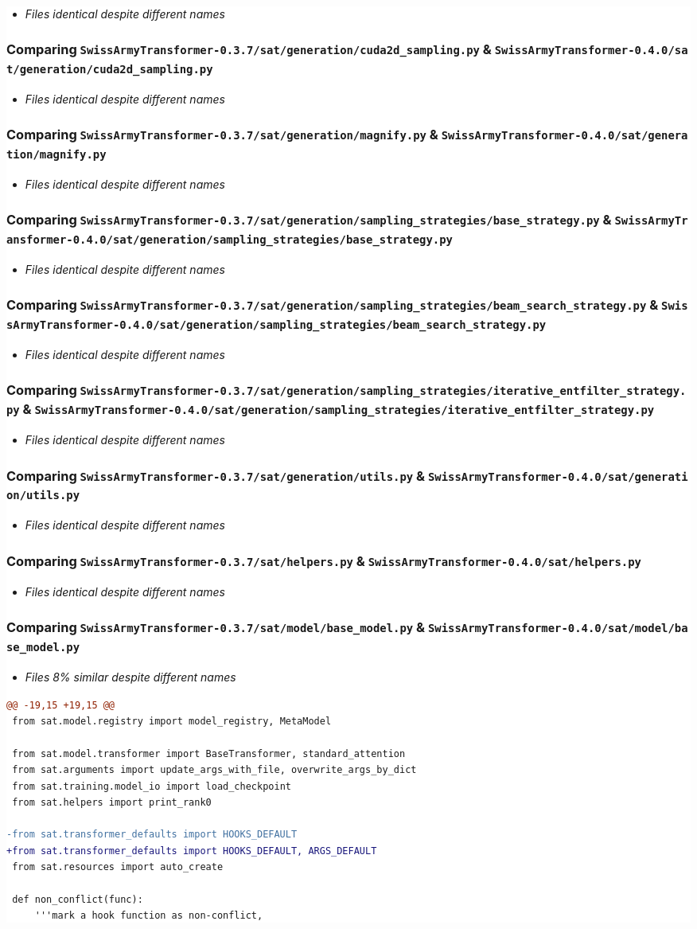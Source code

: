  * *Files identical despite different names*

### Comparing `SwissArmyTransformer-0.3.7/sat/generation/cuda2d_sampling.py` & `SwissArmyTransformer-0.4.0/sat/generation/cuda2d_sampling.py`

 * *Files identical despite different names*

### Comparing `SwissArmyTransformer-0.3.7/sat/generation/magnify.py` & `SwissArmyTransformer-0.4.0/sat/generation/magnify.py`

 * *Files identical despite different names*

### Comparing `SwissArmyTransformer-0.3.7/sat/generation/sampling_strategies/base_strategy.py` & `SwissArmyTransformer-0.4.0/sat/generation/sampling_strategies/base_strategy.py`

 * *Files identical despite different names*

### Comparing `SwissArmyTransformer-0.3.7/sat/generation/sampling_strategies/beam_search_strategy.py` & `SwissArmyTransformer-0.4.0/sat/generation/sampling_strategies/beam_search_strategy.py`

 * *Files identical despite different names*

### Comparing `SwissArmyTransformer-0.3.7/sat/generation/sampling_strategies/iterative_entfilter_strategy.py` & `SwissArmyTransformer-0.4.0/sat/generation/sampling_strategies/iterative_entfilter_strategy.py`

 * *Files identical despite different names*

### Comparing `SwissArmyTransformer-0.3.7/sat/generation/utils.py` & `SwissArmyTransformer-0.4.0/sat/generation/utils.py`

 * *Files identical despite different names*

### Comparing `SwissArmyTransformer-0.3.7/sat/helpers.py` & `SwissArmyTransformer-0.4.0/sat/helpers.py`

 * *Files identical despite different names*

### Comparing `SwissArmyTransformer-0.3.7/sat/model/base_model.py` & `SwissArmyTransformer-0.4.0/sat/model/base_model.py`

 * *Files 8% similar despite different names*

```diff
@@ -19,15 +19,15 @@
 from sat.model.registry import model_registry, MetaModel
 
 from sat.model.transformer import BaseTransformer, standard_attention
 from sat.arguments import update_args_with_file, overwrite_args_by_dict
 from sat.training.model_io import load_checkpoint
 from sat.helpers import print_rank0
 
-from sat.transformer_defaults import HOOKS_DEFAULT
+from sat.transformer_defaults import HOOKS_DEFAULT, ARGS_DEFAULT
 from sat.resources import auto_create
 
 def non_conflict(func):
     '''mark a hook function as non-conflict,
```